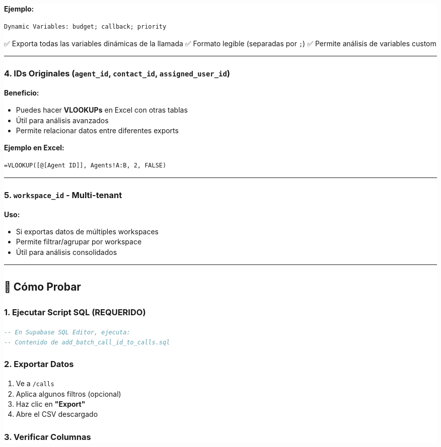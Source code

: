 **Ejemplo:**

```
Dynamic Variables: budget; callback; priority
```

✅ Exporta todas las variables dinámicas de la llamada
✅ Formato legible (separadas por `;`)
✅ Permite análisis de variables custom

---

### **4. IDs Originales (`agent_id`, `contact_id`, `assigned_user_id`)**

**Beneficio:**

- Puedes hacer **VLOOKUPs** en Excel con otras tablas
- Útil para análisis avanzados
- Permite relacionar datos entre diferentes exports

**Ejemplo en Excel:**

```excel
=VLOOKUP([@[Agent ID]], Agents!A:B, 2, FALSE)
```

---

### **5. `workspace_id` - Multi-tenant**

**Uso:**

- Si exportas datos de múltiples workspaces
- Permite filtrar/agrupar por workspace
- Útil para análisis consolidados

---

## 🧪 **Cómo Probar**

### **1. Ejecutar Script SQL** (REQUERIDO)

```sql
-- En Supabase SQL Editor, ejecuta:
-- Contenido de add_batch_call_id_to_calls.sql
```

### **2. Exportar Datos**

1. Ve a `/calls`
2. Aplica algunos filtros (opcional)
3. Haz clic en **"Export"**
4. Abre el CSV descargado

### **3. Verificar Columnas**
